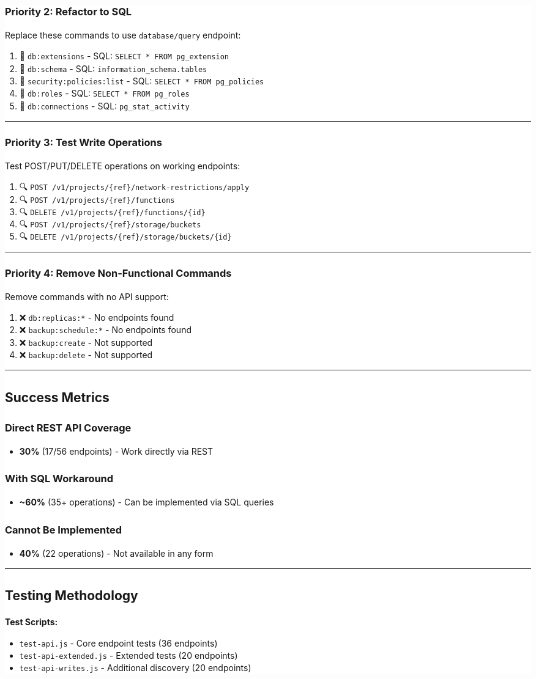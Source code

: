 
### Priority 2: Refactor to SQL

Replace these commands to use `database/query` endpoint:

1. 🔄 `db:extensions` - SQL: `SELECT * FROM pg_extension`
2. 🔄 `db:schema` - SQL: `information_schema.tables`
3. 🔄 `security:policies:list` - SQL: `SELECT * FROM pg_policies`
4. 🔄 `db:roles` - SQL: `SELECT * FROM pg_roles`
5. 🔄 `db:connections` - SQL: `pg_stat_activity`

---

### Priority 3: Test Write Operations

Test POST/PUT/DELETE operations on working endpoints:

1. 🔍 `POST /v1/projects/{ref}/network-restrictions/apply`
2. 🔍 `POST /v1/projects/{ref}/functions`
3. 🔍 `DELETE /v1/projects/{ref}/functions/{id}`
4. 🔍 `POST /v1/projects/{ref}/storage/buckets`
5. 🔍 `DELETE /v1/projects/{ref}/storage/buckets/{id}`

---

### Priority 4: Remove Non-Functional Commands

Remove commands with no API support:

1. ❌ `db:replicas:*` - No endpoints found
2. ❌ `backup:schedule:*` - No endpoints found
3. ❌ `backup:create` - Not supported
4. ❌ `backup:delete` - Not supported

---

## Success Metrics

### Direct REST API Coverage
- **30%** (17/56 endpoints) - Work directly via REST

### With SQL Workaround
- **~60%** (35+ operations) - Can be implemented via SQL queries

### Cannot Be Implemented
- **40%** (22 operations) - Not available in any form

---

## Testing Methodology

**Test Scripts:**
- `test-api.js` - Core endpoint tests (36 endpoints)
- `test-api-extended.js` - Extended tests (20 endpoints)
- `test-api-writes.js` - Additional discovery (20 endpoints)
